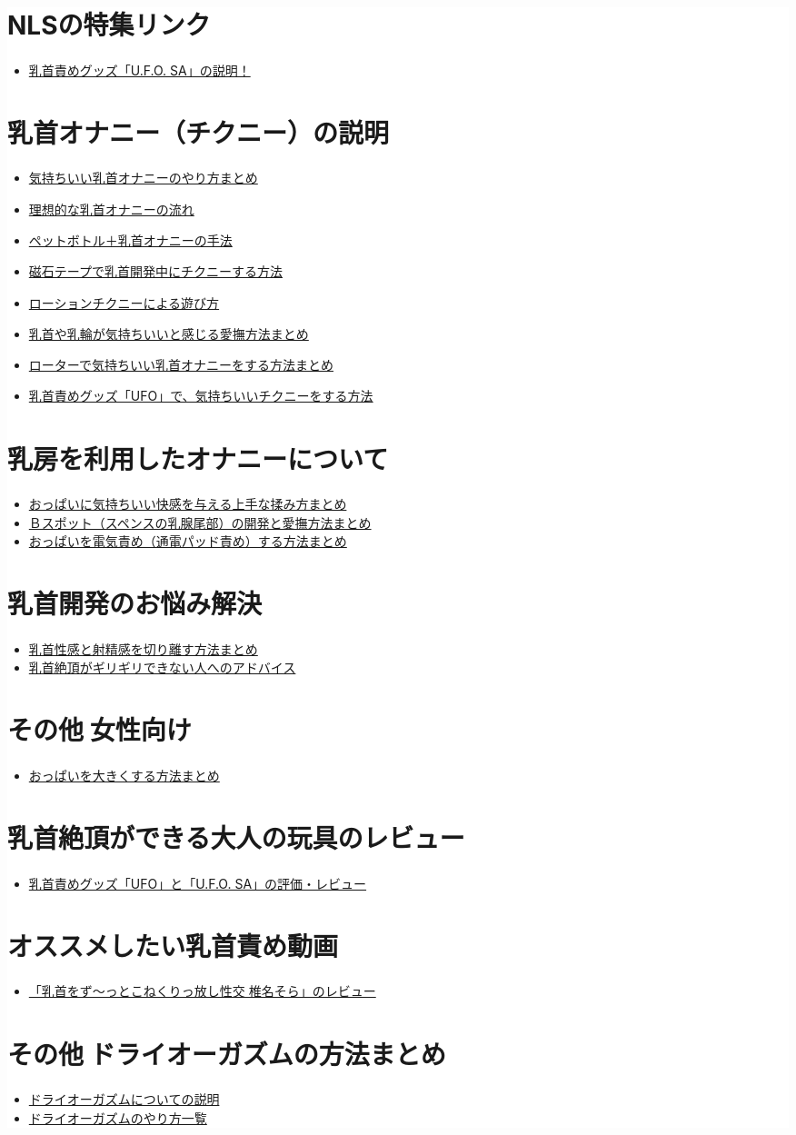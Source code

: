 # NLSの特集リンク

- [乳首責めグッズ「U.F.O. SA」の説明！](https://www.e-nls.com/access.php?agency_id=af339507&fid=331)

# 乳首オナニー（チクニー）の説明

- [気持ちいい乳首オナニーのやり方まとめ](http://adlib1.net/ws2/h-life/page-5)
- [理想的な乳首オナニーの流れ](http://adlib1.net/ws2/h-life/page-14)
- [ペットボトル＋乳首オナニーの手法](http://adlib1.net/ws2/h-life/page-18)
- [磁石テープで乳首開発中にチクニーする方法](http://adlib1.net/ws2/h-life/page-29)
- [ローションチクニーによる遊び方](http://adlib1.net/ws2/h-life/page-32)
- [乳首や乳輪が気持ちいいと感じる愛撫方法まとめ](http://adlib1.net/ws2/h-life/page-84)



- [ローターで気持ちいい乳首オナニーをする方法まとめ](http://adlib1.net/ws2/h-life/page-96)
- [乳首責めグッズ「UFO」で、気持ちいいチクニーをする方法](http://adlib1.net/ws2/h-life/page-143)

# 乳房を利用したオナニーについて

- [おっぱいに気持ちいい快感を与える上手な揉み方まとめ](http://adlib1.net/ws2/h-life/page-85)
- [Ｂスポット（スペンスの乳腺尾部）の開発と愛撫方法まとめ](http://adlib1.net/ws2/h-life/page-95)
- [おっぱいを電気責め（通電パッド責め）する方法まとめ](http://adlib1.net/ws2/h-life/page-100)

# 乳首開発のお悩み解決

- [乳首性感と射精感を切り離す方法まとめ](http://adlib1.net/ws2/h-life/page-42)
- [乳首絶頂がギリギリできない人へのアドバイス](http://adlib1.net/ws2/h-life/page-39)

# その他 女性向け

- [おっぱいを大きくする方法まとめ](http://adlib1.net/ws2/h-life/page-144)

# 乳首絶頂ができる大人の玩具のレビュー

- [乳首責めグッズ「UFO」と「U.F.O. SA」の評価・レビュー](http://adlib1.net/ws2/h-life/page-a1)

# オススメしたい乳首責め動画

- [「乳首をず～っとこねくりっ放し性交 椎名そら」のレビュー](http://adlib1.net/ws2/h-life/page-av2)


# その他 ドライオーガズムの方法まとめ

- [ドライオーガズムについての説明](http://adlib1.net/ws2/h-life/page-24)
- [ドライオーガズムのやり方一覧](http://adlib1.net/ws2/h-life/page-list-dry)
